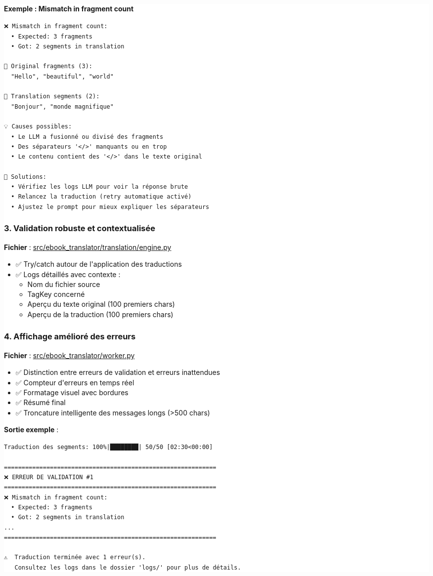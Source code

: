 **Exemple : Mismatch in fragment count**

```
❌ Mismatch in fragment count:
  • Expected: 3 fragments
  • Got: 2 segments in translation

📝 Original fragments (3):
  "Hello", "beautiful", "world"

🔄 Translation segments (2):
  "Bonjour", "monde magnifique"

💡 Causes possibles:
  • Le LLM a fusionné ou divisé des fragments
  • Des séparateurs '</>' manquants ou en trop
  • Le contenu contient des '</>' dans le texte original

🔧 Solutions:
  • Vérifiez les logs LLM pour voir la réponse brute
  • Relancez la traduction (retry automatique activé)
  • Ajustez le prompt pour mieux expliquer les séparateurs
```

### 3. Validation robuste et contextualisée

**Fichier** : [src/ebook_translator/translation/engine.py](../src/ebook_translator/translation/engine.py)

- ✅ Try/catch autour de l'application des traductions
- ✅ Logs détaillés avec contexte :
  - Nom du fichier source
  - TagKey concerné
  - Aperçu du texte original (100 premiers chars)
  - Aperçu de la traduction (100 premiers chars)

### 4. Affichage amélioré des erreurs

**Fichier** : [src/ebook_translator/worker.py](../src/ebook_translator/worker.py)

- ✅ Distinction entre erreurs de validation et erreurs inattendues
- ✅ Compteur d'erreurs en temps réel
- ✅ Formatage visuel avec bordures
- ✅ Résumé final
- ✅ Troncature intelligente des messages longs (>500 chars)

**Sortie exemple** :
```
Traduction des segments: 100%|████████| 50/50 [02:30<00:00]

============================================================
❌ ERREUR DE VALIDATION #1
============================================================
❌ Mismatch in fragment count:
  • Expected: 3 fragments
  • Got: 2 segments in translation
...
============================================================

⚠️  Traduction terminée avec 1 erreur(s).
   Consultez les logs dans le dossier 'logs/' pour plus de détails.
```
